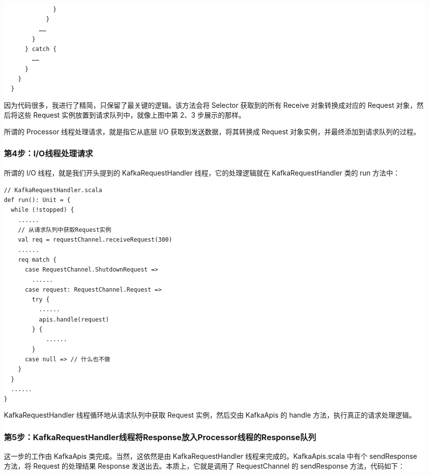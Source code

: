 ```
              }
            }
          ……
        }
      } catch {
        ……
      }
    }
  }
```

因为代码很多，我进行了精简，只保留了最关键的逻辑。该方法会将 Selector 获取到的所有 Receive 对象转换成对应的 Request 对象，然后将这些 Request 实例放置到请求队列中，就像上图中第 2、3 步展示的那样。

所谓的 Processor 线程处理请求，就是指它从底层 I/O 获取到发送数据，将其转换成 Request 对象实例，并最终添加到请求队列的过程。

### 第4步：I/O线程处理请求

所谓的 I/O 线程，就是我们开头提到的 KafkaRequestHandler 线程，它的处理逻辑就在 KafkaRequestHandler 类的 run 方法中：

```
// KafkaRequestHandler.scala
def run(): Unit = {
  while (!stopped) {
    ......
    // 从请求队列中获取Request实例
    val req = requestChannel.receiveRequest(300)
    ......
    req match {
      case RequestChannel.ShutdownRequest =>
        ......
      case request: RequestChannel.Request =>
        try {
          ......
          apis.handle(request)
        } {
            ......
        }
      case null => // 什么也不做
    }
  }
  ......
}
```

KafkaRequestHandler 线程循环地从请求队列中获取 Request 实例，然后交由 KafkaApis 的 handle 方法，执行真正的请求处理逻辑。

### 第5步：KafkaRequestHandler线程将Response放入Processor线程的Response队列

这一步的工作由 KafkaApis 类完成。当然，这依然是由 KafkaRequestHandler 线程来完成的。KafkaApis.scala 中有个 sendResponse 方法，将 Request 的处理结果 Response 发送出去。本质上，它就是调用了 RequestChannel 的 sendResponse 方法，代码如下：
